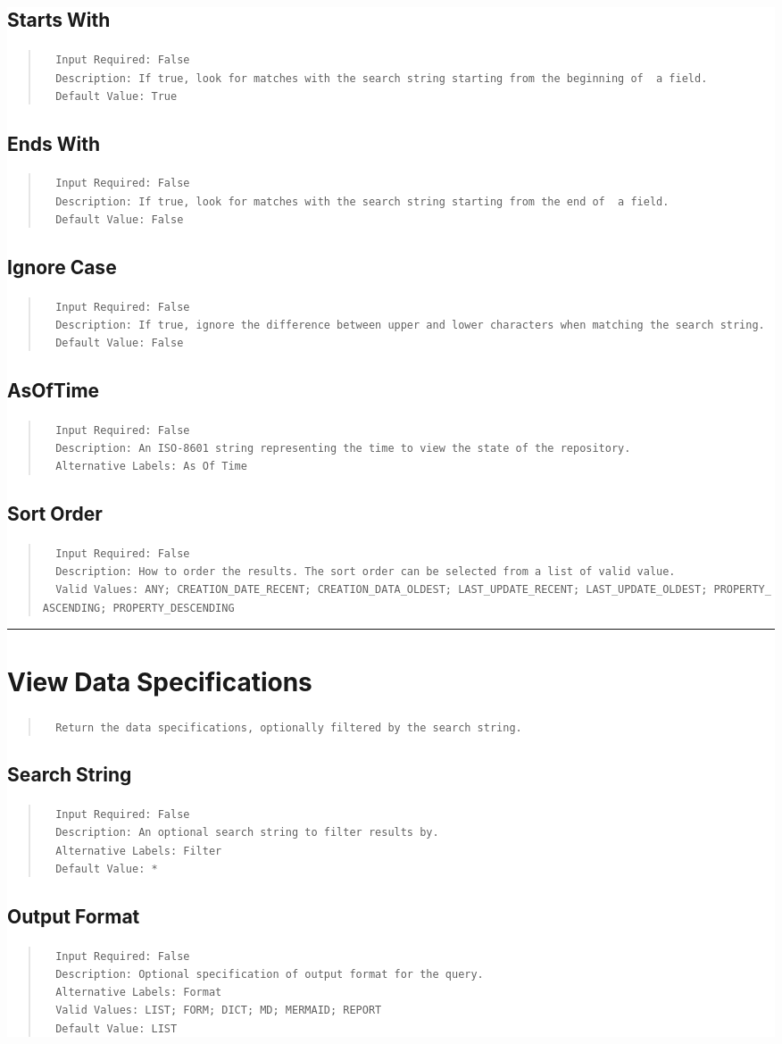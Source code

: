 ## Starts With
>       Input Required: False
>       Description: If true, look for matches with the search string starting from the beginning of  a field.
>       Default Value: True

## Ends With
>       Input Required: False
>       Description: If true, look for matches with the search string starting from the end of  a field.
>       Default Value: False

## Ignore Case
>       Input Required: False
>       Description: If true, ignore the difference between upper and lower characters when matching the search string.
>       Default Value: False

## AsOfTime
>       Input Required: False
>       Description: An ISO-8601 string representing the time to view the state of the repository.
>       Alternative Labels: As Of Time

## Sort Order
>       Input Required: False
>       Description: How to order the results. The sort order can be selected from a list of valid value.
>       Valid Values: ANY; CREATION_DATE_RECENT; CREATION_DATA_OLDEST; LAST_UPDATE_RECENT; LAST_UPDATE_OLDEST; PROPERTY_ASCENDING; PROPERTY_DESCENDING

___


# View Data Specifications
>       Return the data specifications, optionally filtered by the search string.

## Search String
>       Input Required: False
>       Description: An optional search string to filter results by.
>       Alternative Labels: Filter
>       Default Value: *

## Output Format
>       Input Required: False
>       Description: Optional specification of output format for the query.
>       Alternative Labels: Format
>       Valid Values: LIST; FORM; DICT; MD; MERMAID; REPORT
>       Default Value: LIST
